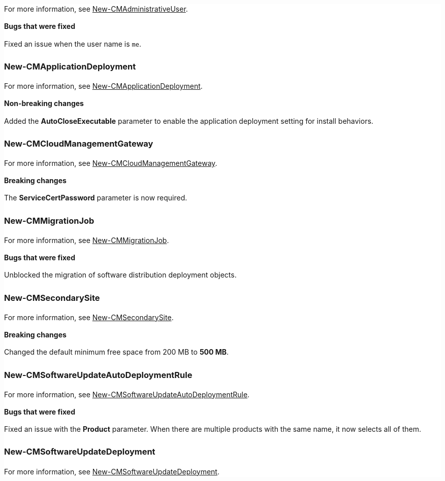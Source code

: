 For more information, see [New-CMAdministrativeUser](/powershell/module/configurationmanager/New-CMAdministrativeUser).

**Bugs that were fixed**

Fixed an issue when the user name is `me`.

### New-CMApplicationDeployment

For more information, see [New-CMApplicationDeployment](/powershell/module/configurationmanager/New-CMApplicationDeployment).

**Non-breaking changes**

Added the **AutoCloseExecutable** parameter to enable the application deployment setting for install behaviors.

### New-CMCloudManagementGateway

For more information, see [New-CMCloudManagementGateway](/powershell/module/configurationmanager/New-CMCloudManagementGateway).

**Breaking changes**

The **ServiceCertPassword** parameter is now required.

### New-CMMigrationJob

For more information, see [New-CMMigrationJob](/powershell/module/configurationmanager/New-CMMigrationJob).

**Bugs that were fixed**

Unblocked the migration of software distribution deployment objects.

### New-CMSecondarySite

For more information, see [New-CMSecondarySite](/powershell/module/configurationmanager/New-CMSecondarySite).

**Breaking changes**

Changed the default minimum free space from 200 MB to **500 MB**.

### New-CMSoftwareUpdateAutoDeploymentRule

For more information, see [New-CMSoftwareUpdateAutoDeploymentRule](/powershell/module/configurationmanager/New-CMSoftwareUpdateAutoDeploymentRule).

**Bugs that were fixed**

Fixed an issue with the **Product** parameter. When there are multiple products with the same name, it now selects all of them.

### New-CMSoftwareUpdateDeployment

For more information, see [New-CMSoftwareUpdateDeployment](/powershell/module/configurationmanager/New-CMSoftwareUpdateDeployment).
